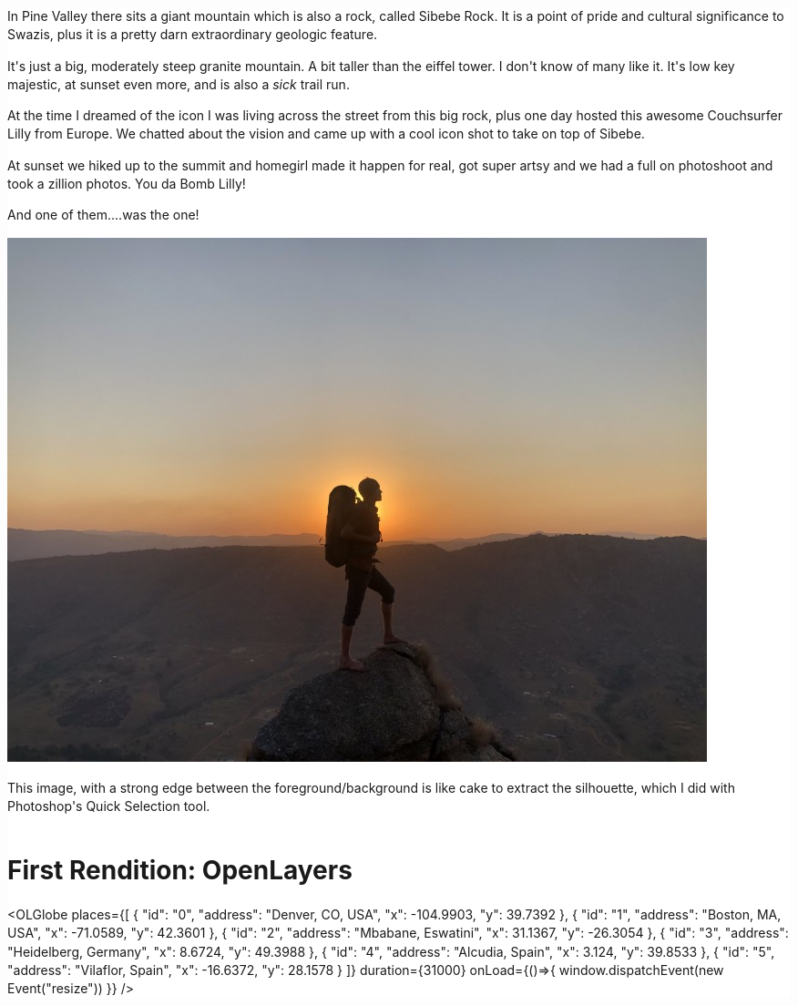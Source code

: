 In Pine Valley there sits a giant mountain which is also a rock, called Sibebe Rock. It is a point of pride and cultural significance to Swazis, plus it is a pretty darn extraordinary geologic feature.

It's just a big, moderately steep granite mountain. A bit taller than the eiffel tower. I don't know of many like it. It's low key majestic, at sunset even more, and is also a *sick* trail run.

At the time I dreamed of the icon I was living across the street from this big rock, plus one day hosted this awesome Couchsurfer Lilly from Europe. We chatted about the vision and came up with a cool icon shot to take on top of Sibebe.

At sunset we hiked up to the summit and homegirl made it happen for real, got super artsy and we had a full on photoshoot and took a zillion photos. You da Bomb Lilly!

And one of them....was the one!

![](../img/sundowner.jpg)

This image, with a strong edge between the foreground/background is like cake to extract the silhouette, which I did with Photoshop's Quick Selection tool.

# First Rendition: OpenLayers

<OLGlobe
places={[
  { "id": "0", "address": "Denver, CO, USA", "x": -104.9903, "y": 39.7392 },
  { "id": "1", "address": "Boston, MA, USA", "x": -71.0589, "y": 42.3601 },
  { "id": "2", "address": "Mbabane, Eswatini", "x": 31.1367, "y": -26.3054 },
  { "id": "3", "address": "Heidelberg, Germany", "x": 8.6724, "y": 49.3988 },
  { "id": "4", "address": "Alcudia, Spain", "x": 3.124, "y": 39.8533 },
  { "id": "5", "address": "Vilaflor, Spain", "x": -16.6372, "y": 28.1578 }
]}
duration={31000}
onLoad={()=>{ window.dispatchEvent(new Event("resize")) }}
/>
